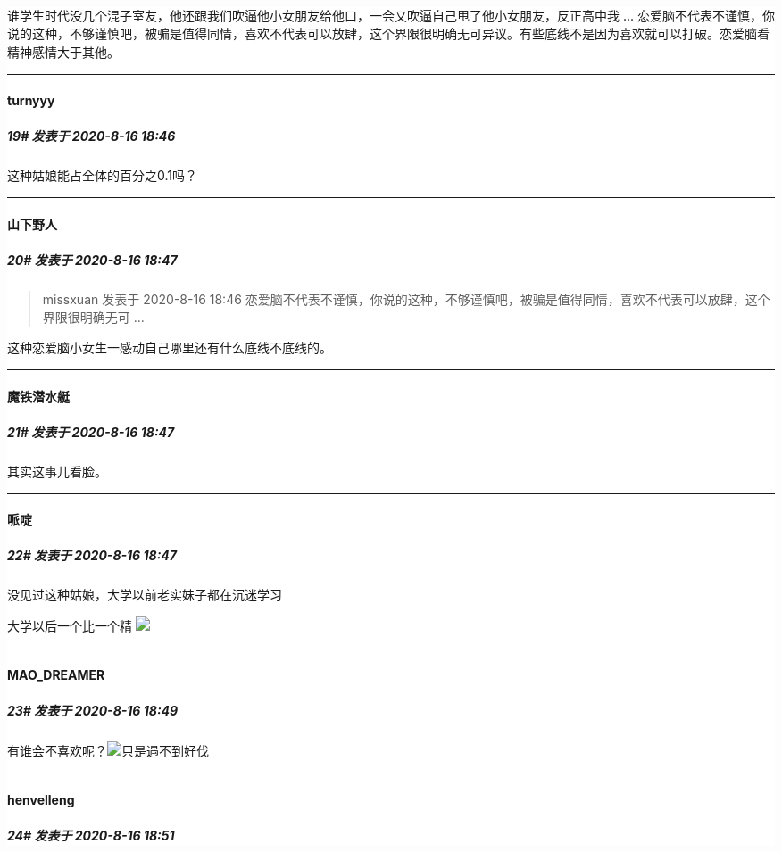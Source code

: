 谁学生时代没几个混子室友，他还跟我们吹逼他小女朋友给他口，一会又吹逼自己甩了他小女朋友，反正高中我 ...</blockquote>
恋爱脑不代表不谨慎，你说的这种，不够谨慎吧，被骗是值得同情，喜欢不代表可以放肆，这个界限很明确无可异议。有些底线不是因为喜欢就可以打破。恋爱脑看精神感情大于其他。


-----

####  turnyyy  
##### 19#       发表于 2020-8-16 18:46


这种姑娘能占全体的百分之0.1吗？


-----

####  山下野人  
##### 20#       发表于 2020-8-16 18:47


<blockquote>missxuan 发表于 2020-8-16 18:46
恋爱脑不代表不谨慎，你说的这种，不够谨慎吧，被骗是值得同情，喜欢不代表可以放肆，这个界限很明确无可 ...</blockquote>
这种恋爱脑小女生一感动自己哪里还有什么底线不底线的。


-----

####  魔铁潜水艇  
##### 21#       发表于 2020-8-16 18:47


其实这事儿看脸。


-----

####  哌啶  
##### 22#       发表于 2020-8-16 18:47


没见过这种姑娘，大学以前老实妹子都在沉迷学习

大学以后一个比一个精
<img src="https://static.saraba1st.com/image/smiley/face2017/001.png" referrerpolicy="no-referrer">


-----

####  MAO_DREAMER  
##### 23#       发表于 2020-8-16 18:49


有谁会不喜欢呢？<img src="https://static.saraba1st.com/image/smiley/face2017/067.png" referrerpolicy="no-referrer">只是遇不到好伐


-----

####  henvelleng  
##### 24#       发表于 2020-8-16 18:51
